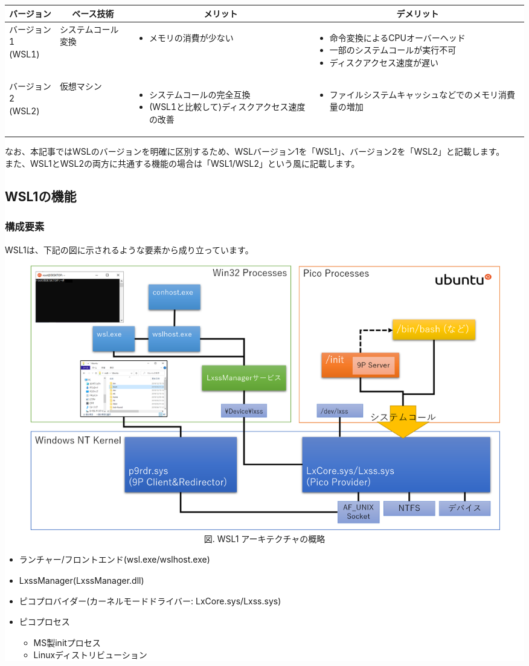 | バージョン            | ベース技術         | メリット | デメリット |
| --------------------- | ------------------ | -------- | ---------- |
| バージョン1<br>(WSL1) | システムコール変換 | <ul><li>メモリの消費が少ない</li></ul> | <ul><li>命令変換によるCPUオーバーヘッド</li><li>一部のシステムコールが実行不可</li><li>ディスクアクセス速度が遅い</li></ul> |
| バージョン2<br>(WSL2) | 仮想マシン         | <ul><li>システムコールの完全互換</li><li>(WSL1と比較して)ディスクアクセス速度の改善</li></ul> | <ul><li>ファイルシステムキャッシュなどでのメモリ消費量の増加</li></ul> |


なお、本記事ではWSLのバージョンを明確に区別するため、WSLバージョン1を「WSL1」、バージョン2を「WSL2」と記載します。  
また、WSL1とWSL2の両方に共通する機能の場合は「WSL1/WSL2」という風に記載します。  

## WSL1の機能
### 構成要素
WSL1は、下記の図に示されるような要素から成り立っています。

<figure style="text-align: center;">
<a href="/imgs/windows_wsl_wsl1.png" data-lightbox="windows_wsl_arch"><img src="/imgs/windows_wsl_wsl1.png" /></a>  
<figcaption>図. WSL1 アーキテクチャの概略</figcaption>
</figure>

* ランチャー/フロントエンド(wsl.exe/wslhost.exe)

* LxssManager(LxssManager.dll)

* ピコプロバイダー(カーネルモードドライバー: LxCore.sys/Lxss.sys)

* ピコプロセス
	* MS製initプロセス
	* Linuxディストリビューション
